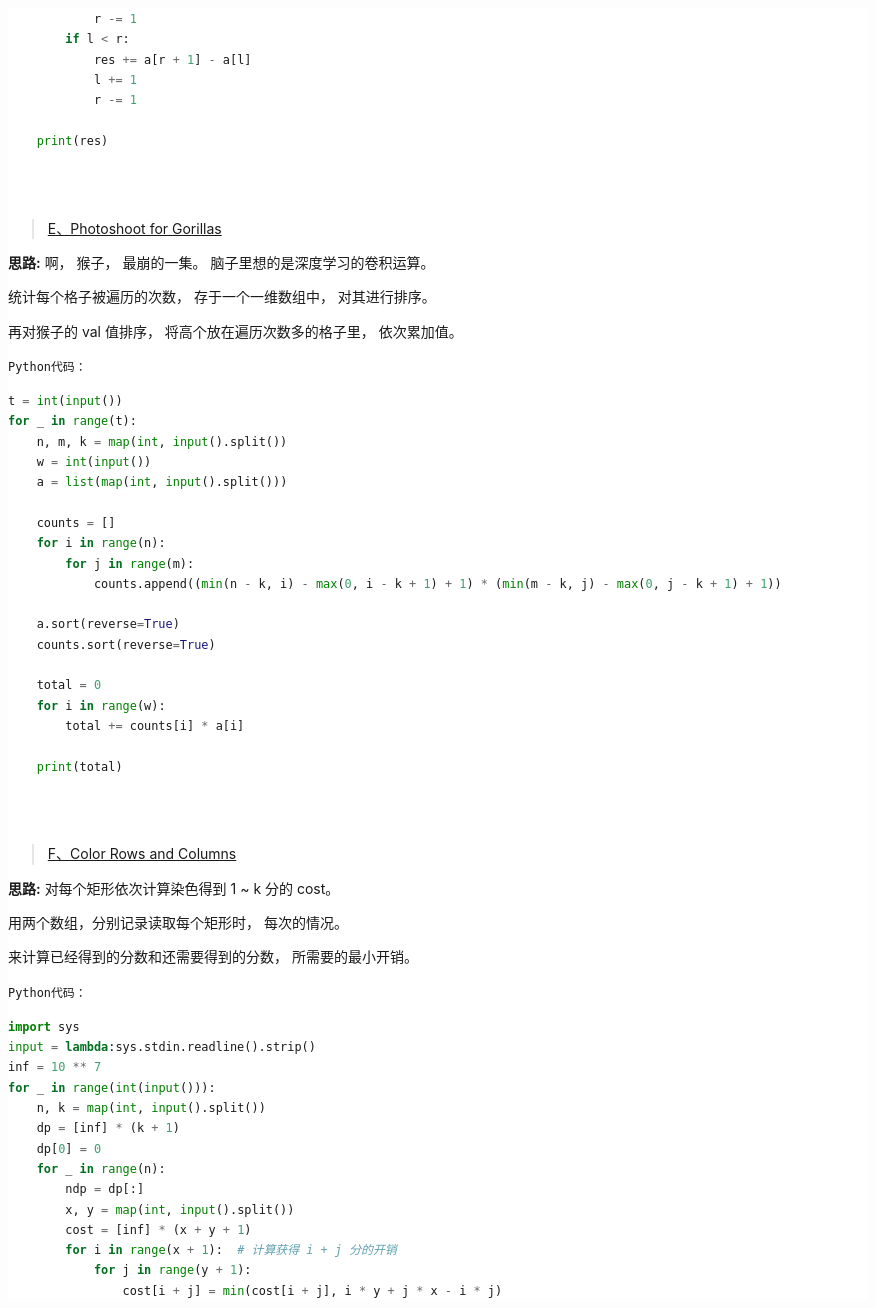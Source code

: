 ```Python []
            r -= 1
        if l < r:
            res += a[r + 1] - a[l]
            l += 1
            r -= 1
       
    print(res)
```
<br></br>

>  [E、Photoshoot for Gorillas](https://codeforces.com/contest/2000/problem/E)

**思路:** 啊， 猴子， 最崩的一集。 脑子里想的是深度学习的卷积运算。

统计每个格子被遍历的次数， 存于一个一维数组中， 对其进行排序。

再对猴子的 val 值排序， 将高个放在遍历次数多的格子里， 依次累加值。

`Python代码：`
```Python []
t = int(input())  
for _ in range(t):
    n, m, k = map(int, input().split())  
    w = int(input())  
    a = list(map(int, input().split()))  

    counts = []
    for i in range(n):
        for j in range(m):
            counts.append((min(n - k, i) - max(0, i - k + 1) + 1) * (min(m - k, j) - max(0, j - k + 1) + 1)) 
            
    a.sort(reverse=True)
    counts.sort(reverse=True)
    
    total = 0
    for i in range(w):
        total += counts[i] * a[i]

    print(total)
```
<br></br>

>  [F、Color Rows and Columns](https://codeforces.com/contest/2000/problem/F)

**思路:** 对每个矩形依次计算染色得到 1 ~ k 分的 cost。

用两个数组，分别记录读取每个矩形时， 每次的情况。 

来计算已经得到的分数和还需要得到的分数， 所需要的最小开销。

`Python代码：`
```Python []
import sys
input = lambda:sys.stdin.readline().strip()
inf = 10 ** 7
for _ in range(int(input())):
    n, k = map(int, input().split())
    dp = [inf] * (k + 1)
    dp[0] = 0
    for _ in range(n):
        ndp = dp[:]
        x, y = map(int, input().split())
        cost = [inf] * (x + y + 1)
        for i in range(x + 1):  # 计算获得 i + j 分的开销
            for j in range(y + 1):
                cost[i + j] = min(cost[i + j], i * y + j * x - i * j)

```